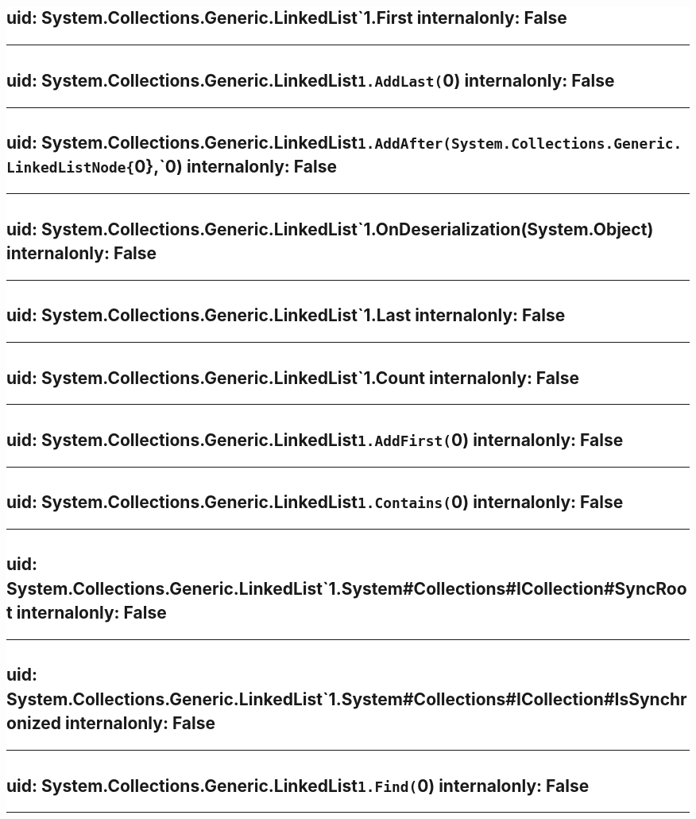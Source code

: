 uid: System.Collections.Generic.LinkedList`1.First
internalonly: False
---

---
uid: System.Collections.Generic.LinkedList`1.AddLast(`0)
internalonly: False
---

---
uid: System.Collections.Generic.LinkedList`1.AddAfter(System.Collections.Generic.LinkedListNode{`0},`0)
internalonly: False
---

---
uid: System.Collections.Generic.LinkedList`1.OnDeserialization(System.Object)
internalonly: False
---

---
uid: System.Collections.Generic.LinkedList`1.Last
internalonly: False
---

---
uid: System.Collections.Generic.LinkedList`1.Count
internalonly: False
---

---
uid: System.Collections.Generic.LinkedList`1.AddFirst(`0)
internalonly: False
---

---
uid: System.Collections.Generic.LinkedList`1.Contains(`0)
internalonly: False
---

---
uid: System.Collections.Generic.LinkedList`1.System#Collections#ICollection#SyncRoot
internalonly: False
---

---
uid: System.Collections.Generic.LinkedList`1.System#Collections#ICollection#IsSynchronized
internalonly: False
---

---
uid: System.Collections.Generic.LinkedList`1.Find(`0)
internalonly: False
---

---